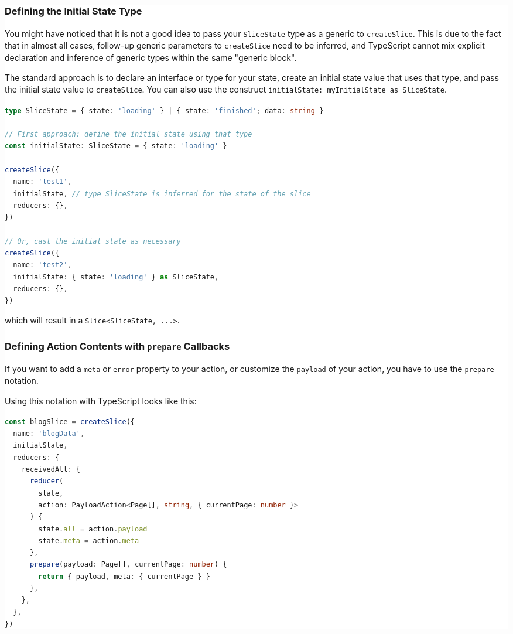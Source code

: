 ### Defining the Initial State Type

You might have noticed that it is not a good idea to pass your `SliceState` type as a generic to `createSlice`. This is due to the fact that in almost all cases, follow-up generic parameters to `createSlice` need to be inferred, and TypeScript cannot mix explicit declaration and inference of generic types within the same "generic block".

The standard approach is to declare an interface or type for your state, create an initial state value that uses that type, and pass the initial state value to `createSlice`. You can also use the construct `initialState: myInitialState as SliceState`.

```ts {1,4,8,15}
type SliceState = { state: 'loading' } | { state: 'finished'; data: string }

// First approach: define the initial state using that type
const initialState: SliceState = { state: 'loading' }

createSlice({
  name: 'test1',
  initialState, // type SliceState is inferred for the state of the slice
  reducers: {},
})

// Or, cast the initial state as necessary
createSlice({
  name: 'test2',
  initialState: { state: 'loading' } as SliceState,
  reducers: {},
})
```

which will result in a `Slice<SliceState, ...>`.

### Defining Action Contents with `prepare` Callbacks

If you want to add a `meta` or `error` property to your action, or customize the `payload` of your action, you have to use the `prepare` notation.

Using this notation with TypeScript looks like this:

```ts {5-16}
const blogSlice = createSlice({
  name: 'blogData',
  initialState,
  reducers: {
    receivedAll: {
      reducer(
        state,
        action: PayloadAction<Page[], string, { currentPage: number }>
      ) {
        state.all = action.payload
        state.meta = action.meta
      },
      prepare(payload: Page[], currentPage: number) {
        return { payload, meta: { currentPage } }
      },
    },
  },
})
```
